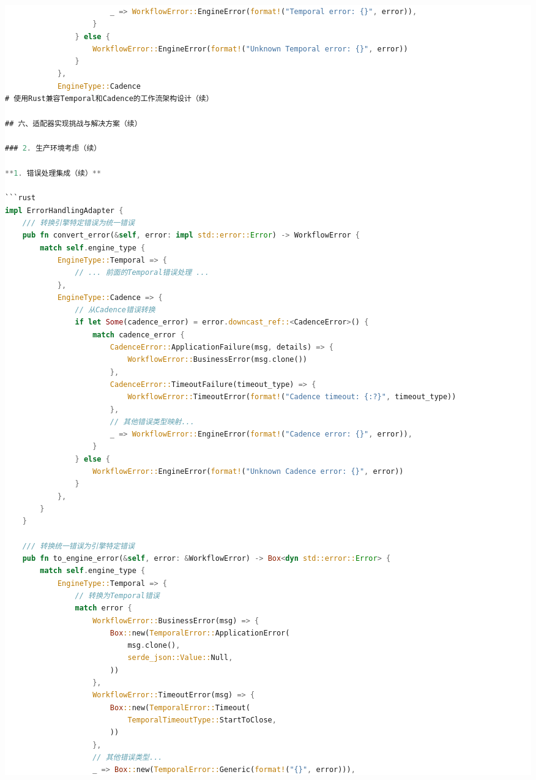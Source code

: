 ```rust
                        _ => WorkflowError::EngineError(format!("Temporal error: {}", error)),
                    }
                } else {
                    WorkflowError::EngineError(format!("Unknown Temporal error: {}", error))
                }
            },
            EngineType::Cadence
# 使用Rust兼容Temporal和Cadence的工作流架构设计（续）

## 六、适配器实现挑战与解决方案（续）

### 2. 生产环境考虑（续）

**1. 错误处理集成（续）**

```rust
impl ErrorHandlingAdapter {
    /// 转换引擎特定错误为统一错误
    pub fn convert_error(&self, error: impl std::error::Error) -> WorkflowError {
        match self.engine_type {
            EngineType::Temporal => {
                // ... 前面的Temporal错误处理 ...
            },
            EngineType::Cadence => {
                // 从Cadence错误转换
                if let Some(cadence_error) = error.downcast_ref::<CadenceError>() {
                    match cadence_error {
                        CadenceError::ApplicationFailure(msg, details) => {
                            WorkflowError::BusinessError(msg.clone())
                        },
                        CadenceError::TimeoutFailure(timeout_type) => {
                            WorkflowError::TimeoutError(format!("Cadence timeout: {:?}", timeout_type))
                        },
                        // 其他错误类型映射...
                        _ => WorkflowError::EngineError(format!("Cadence error: {}", error)),
                    }
                } else {
                    WorkflowError::EngineError(format!("Unknown Cadence error: {}", error))
                }
            },
        }
    }
    
    /// 转换统一错误为引擎特定错误
    pub fn to_engine_error(&self, error: &WorkflowError) -> Box<dyn std::error::Error> {
        match self.engine_type {
            EngineType::Temporal => {
                // 转换为Temporal错误
                match error {
                    WorkflowError::BusinessError(msg) => {
                        Box::new(TemporalError::ApplicationError(
                            msg.clone(), 
                            serde_json::Value::Null,
                        ))
                    },
                    WorkflowError::TimeoutError(msg) => {
                        Box::new(TemporalError::Timeout(
                            TemporalTimeoutType::StartToClose,
                        ))
                    },
                    // 其他错误类型...
                    _ => Box::new(TemporalError::Generic(format!("{}", error))),
```
